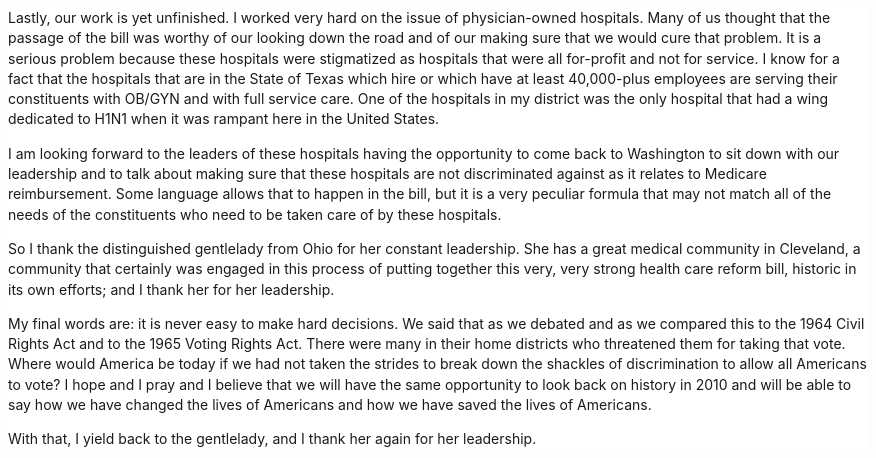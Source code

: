 Lastly, our work is yet unfinished. I worked very hard on the issue 
of physician-owned hospitals. Many of us thought that the passage of 
the bill was worthy of our looking down the road and of our making sure 
that we would cure that problem. It is a serious problem because these 
hospitals were stigmatized as hospitals that were all for-profit and 
not for service. I know for a fact that the hospitals that are in the 
State of Texas which hire or which have at least 40,000-plus employees 
are serving their constituents with OB/GYN and with full service care. 
One of the hospitals in my district was the only hospital that had a 
wing dedicated to H1N1 when it was rampant here in the United States.

I am looking forward to the leaders of these hospitals having the 
opportunity to come back to Washington to sit down with our leadership 
and to talk about making sure that these hospitals are not 
discriminated against as it relates to Medicare reimbursement. Some 
language allows that to happen in the bill, but it is a very peculiar 
formula that may not match all of the needs of the constituents who 
need to be taken care of by these hospitals.


So I thank the distinguished gentlelady from Ohio for her constant 
leadership. She has a great medical community in Cleveland, a community 
that certainly was engaged in this process of putting together this 
very, very strong health care reform bill, historic in its own efforts; 
and I thank her for her leadership.

My final words are: it is never easy to make hard decisions. We said 
that as we debated and as we compared this to the 1964 Civil Rights Act 
and to the 1965 Voting Rights Act. There were many in their home 
districts who threatened them for taking that vote. Where would America 
be today if we had not taken the strides to break down the shackles of 
discrimination to allow all Americans to vote? I hope and I pray and I 
believe that we will have the same opportunity to look back on history 
in 2010 and will be able to say how we have changed the lives of 
Americans and how we have saved the lives of Americans.

With that, I yield back to the gentlelady, and I thank her again for 
her leadership.

